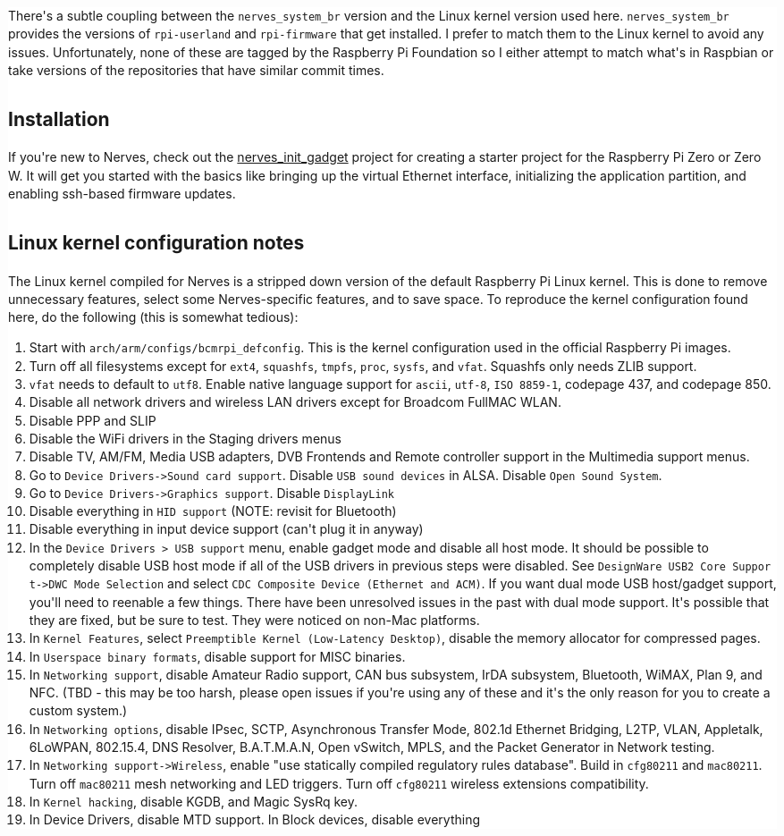 There's a subtle coupling between the `nerves_system_br` version and the Linux
kernel version used here. `nerves_system_br` provides the versions of
`rpi-userland` and `rpi-firmware` that get installed. I prefer to match them to
the Linux kernel to avoid any issues. Unfortunately, none of these are tagged by
the Raspberry Pi Foundation so I either attempt to match what's in Raspbian or
take versions of the repositories that have similar commit times.

## Installation

If you're new to Nerves, check out the
[nerves_init_gadget](https://github.com/fhunleth/nerves_init_gadget) project for
creating a starter project for the Raspberry Pi Zero or Zero W. It will get you
started with the basics like bringing up the virtual Ethernet interface,
initializing the application partition, and enabling ssh-based firmware updates.

## Linux kernel configuration notes

The Linux kernel compiled for Nerves is a stripped down version of the default
Raspberry Pi Linux kernel. This is done to remove unnecessary features, select
some Nerves-specific features, and to save space. To reproduce the kernel
configuration found here, do the following (this is somewhat tedious):

1. Start with `arch/arm/configs/bcmrpi_defconfig`. This is the kernel
   configuration used in the official Raspberry Pi images.
1. Turn off all filesystems except for `ext4`, `squashfs`, `tmpfs`, `proc`,
   `sysfs`, and `vfat`. Squashfs only needs ZLIB support.
1. `vfat` needs to default to `utf8`. Enable native language support for
   `ascii`, `utf-8`, `ISO 8859-1`, codepage 437, and codepage 850.
1. Disable all network drivers and wireless LAN drivers except for Broadcom
   FullMAC WLAN.
1. Disable PPP and SLIP
1. Disable the WiFi drivers in the Staging drivers menus
1. Disable TV, AM/FM, Media USB adapters, DVB Frontends and Remote controller
   support in the Multimedia support menus.
1. Go to `Device Drivers->Sound card support`. Disable `USB sound devices` in
   ALSA. Disable `Open Sound System`.
1. Go to `Device Drivers->Graphics support`. Disable `DisplayLink`
1. Disable everything in `HID support` (NOTE: revisit for Bluetooth)
1. Disable everything in input device support (can't plug it in anyway)
1. In the `Device Drivers > USB support` menu, enable gadget mode and disable
   all host mode. It should be possible to completely disable USB host mode if
   all of the USB drivers in previous steps were disabled. See `DesignWare USB2
   Core Support->DWC Mode Selection` and select `CDC Composite Device (Ethernet
   and ACM)`. If you want dual mode USB host/gadget support, you'll need to
   reenable a few things. There have been unresolved issues in the past with dual
   mode support. It's possible that they are fixed, but be sure to test. They were
   noticed on non-Mac platforms.
1. In `Kernel Features`, select `Preemptible Kernel (Low-Latency Desktop)`,
    disable the memory allocator for compressed pages.
1. In `Userspace binary formats`, disable support for MISC binaries.
1. In `Networking support`, disable Amateur Radio support, CAN bus subsystem,
    IrDA subsystem, Bluetooth, WiMAX, Plan 9, and NFC. (TBD - this may be too
    harsh, please open issues if you're using any of these and it's the only
    reason for you to create a custom system.)
1. In `Networking options`, disable IPsec, SCTP, Asynchronous Transfer Mode,
    802.1d Ethernet Bridging, L2TP, VLAN, Appletalk, 6LoWPAN, 802.15.4, DNS
    Resolver, B.A.T.M.A.N, Open vSwitch, MPLS, and the Packet Generator in Network
    testing.
1. In `Networking support->Wireless`, enable "use statically compiled regulatory
    rules database". Build in `cfg80211` and `mac80211`. Turn off `mac80211` mesh
    networking and LED triggers. Turn off `cfg80211` wireless extensions
    compatibility.
1. In `Kernel hacking`, disable KGDB, and Magic SysRq key.
1. In Device Drivers, disable MTD support. In Block devices, disable everything
